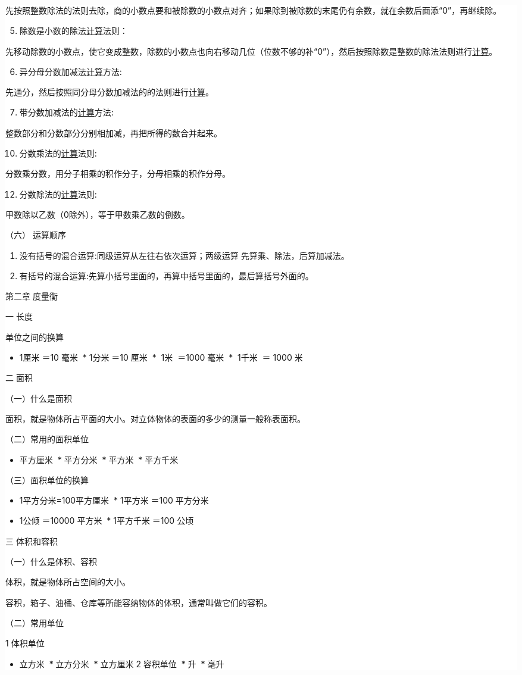 先按照整数除法的法则去除，商的小数点要和被除数的小数点对齐；如果除到被除数的末尾仍有余数，就在余数后面添“0”，再继续除。

5. 除数是小数的除法[计算](http://www.xxszxw.net/)法则：

先移动除数的小数点，使它变成整数，除数的小数点也向右移动几位（位数不够的补“0”），然后按照除数是整数的除法法则进行[计算](http://www.xxszxw.net/)。

6. 异分母分数加减法[计算](http://www.xxszxw.net/)方法:

先通分，然后按照同分母分数加减法的的法则进行[计算](http://www.xxszxw.net/)。

7. 带分数加减法的[计算](http://www.xxszxw.net/)方法:

整数部分和分数部分分别相加减，再把所得的数合并起来。

10. 分数乘法的[计算](http://www.xxszxw.net/)法则:

分数乘分数，用分子相乘的积作分子，分母相乘的积作分母。

12. 分数除法的[计算](http://www.xxszxw.net/)法则:

甲数除以乙数（0除外），等于甲数乘乙数的倒数。

（六） 运算顺序

1. 没有括号的混合运算:同级运算从左往右依次运算；两级运算 先算乘、除法，后算加减法。

2. 有括号的混合运算:先算小括号里面的，再算中括号里面的，最后算括号外面的。

第二章 度量衡

一 长度

单位之间的换算

* 1厘米 ＝10 毫米  * 1分米 ＝10 厘米  *  1米  ＝1000 毫米  *  1千米  ＝ 1000 米

二 面积

（一）什么是面积

面积，就是物体所占平面的大小。对立体物体的表面的多少的测量一般称表面积。

（二）常用的面积单位

* 平方厘米  * 平方分米  * 平方米  * 平方千米

（三）面积单位的换算

* 1平方分米=100平方厘米  * 1平方米 ＝100 平方分米

* 1公倾 ＝10000 平方米  * 1平方千米 ＝100 公顷

三 体积和容积

（一）什么是体积、容积

体积，就是物体所占空间的大小。

容积，箱子、油桶、仓库等所能容纳物体的体积，通常叫做它们的容积。

（二）常用单位

1 体积单位

* 立方米  * 立方分米  * 立方厘米 2 容积单位  * 升  * 毫升
